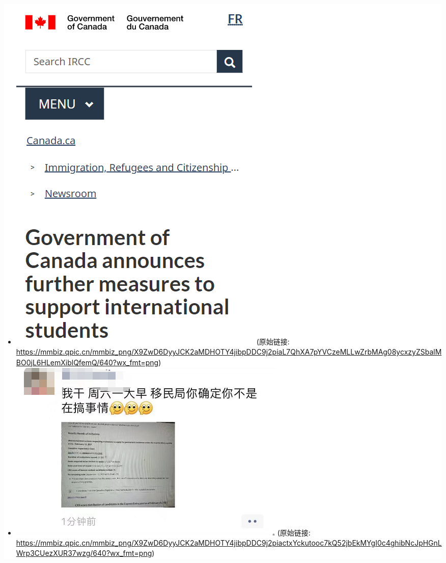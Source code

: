 - ![](./images/image_3.jpg) (原始链接: https://mmbiz.qpic.cn/mmbiz_png/X9ZwD6DyyJCK2aMDHOTY4jibpDDC9j2piaL7QhXA7pYVCzeMLLwZrbMAg08ycxzyZSbalMBO0jL6HLemXiblQfemQ/640?wx_fmt=png)
- ![](./images/image_4.jpg) (原始链接: https://mmbiz.qpic.cn/mmbiz_png/X9ZwD6DyyJCK2aMDHOTY4jibpDDC9j2piactxYckutooc7kQ52jbEkMYgI0c4ghibNcJpHGnLWrp3CUezXUR37wzg/640?wx_fmt=png)